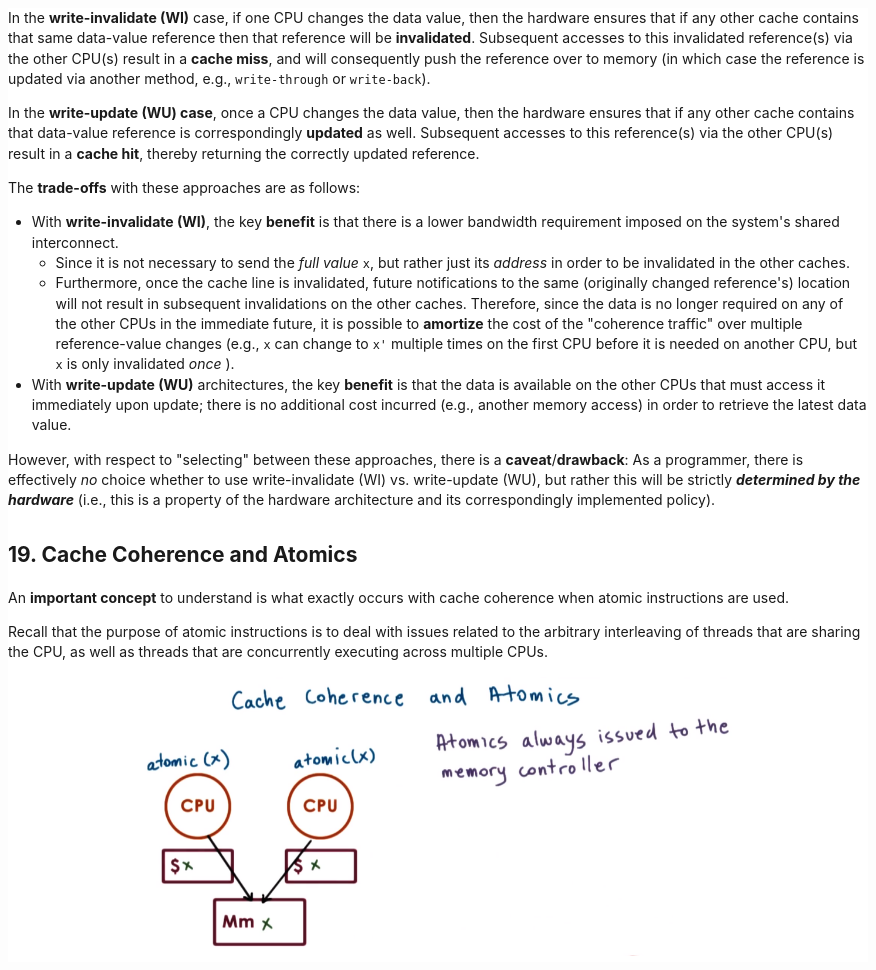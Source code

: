 In the **write-invalidate (WI)** case, if one CPU changes the data value, then the hardware ensures that if any other cache contains that same data-value reference then that reference will be **invalidated**. Subsequent accesses to this invalidated reference(s) via the other CPU(s) result in a **cache miss**, and will consequently push the reference over to memory (in which case the reference is updated via another method, e.g., `write-through` or `write-back`).

In the **write-update (WU) case**, once a CPU changes the data value, then the hardware ensures that if any other cache contains that data-value reference is correspondingly **updated** as well. Subsequent accesses to this reference(s) via the other CPU(s) result in a **cache hit**, thereby returning the correctly updated reference.

The **trade-offs** with these approaches are as follows:
  * With **write-invalidate (WI)**, the key **benefit** is that there is a lower bandwidth requirement imposed on the system's shared interconnect.
    * Since it is not necessary to send the *full value* `x`, but rather just its *address* in order to be invalidated in the other caches.
    * Furthermore, once the cache line is invalidated, future notifications to the same (originally changed reference's) location will not result in subsequent invalidations on the other caches. Therefore, since the data is no longer required on any of the other CPUs in the immediate future, it is possible to **amortize** the cost of the "coherence traffic" over multiple reference-value changes (e.g., `x` can change to `x'` multiple times on the first CPU before it is needed on another CPU, but `x` is only invalidated *once* ).
  * With **write-update (WU)** architectures, the key **benefit** is that the data is available on the other CPUs that must access it immediately upon update; there is no additional cost incurred (e.g., another memory access) in order to retrieve the latest data value.

However, with respect to "selecting" between these approaches, there is a **caveat**/**drawback**: As a programmer, there is effectively *no* choice whether to use write-invalidate (WI) vs. write-update (WU), but rather this will be strictly ***determined by the hardware*** (i.e., this is a property of the hardware architecture and its correspondingly implemented policy).

## 19. Cache Coherence and Atomics

An **important concept** to understand is what exactly occurs with cache coherence when atomic instructions are used.

Recall that the purpose of atomic instructions is to deal with issues related to the arbitrary interleaving of threads that are sharing the CPU, as well as threads that are concurrently executing across multiple CPUs.

<center>
<img src="./assets/P03L04-029.png" width="600">
</center>
